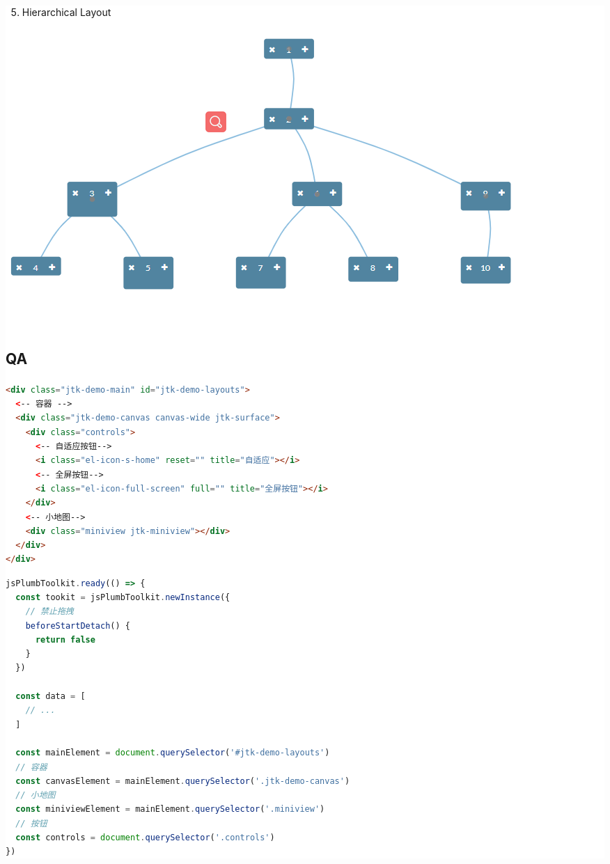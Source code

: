 5. Hierarchical Layout

![/img/jsplumb/hierarchical.png](/img/jsplumb/hierarchical.png)

## QA

```html
<div class="jtk-demo-main" id="jtk-demo-layouts">
  <-- 容器 -->
  <div class="jtk-demo-canvas canvas-wide jtk-surface">
    <div class="controls">
      <-- 自适应按钮-->
      <i class="el-icon-s-home" reset="" title="自适应"></i>
      <-- 全屏按钮-->
      <i class="el-icon-full-screen" full="" title="全屏按钮"></i>
    </div>
    <-- 小地图-->
    <div class="miniview jtk-miniview"></div>
  </div>
</div>
```

```javascript
jsPlumbToolkit.ready(() => {
  const tookit = jsPlumbToolkit.newInstance({
    // 禁止拖拽
    beforeStartDetach() {
      return false
    }
  })

  const data = [
    // ...
  ]

  const mainElement = document.querySelector('#jtk-demo-layouts')
  // 容器
  const canvasElement = mainElement.querySelector('.jtk-demo-canvas')
  // 小地图
  const miniviewElement = mainElement.querySelector('.miniview')
  // 按钮
  const controls = document.querySelector('.controls')
})
```